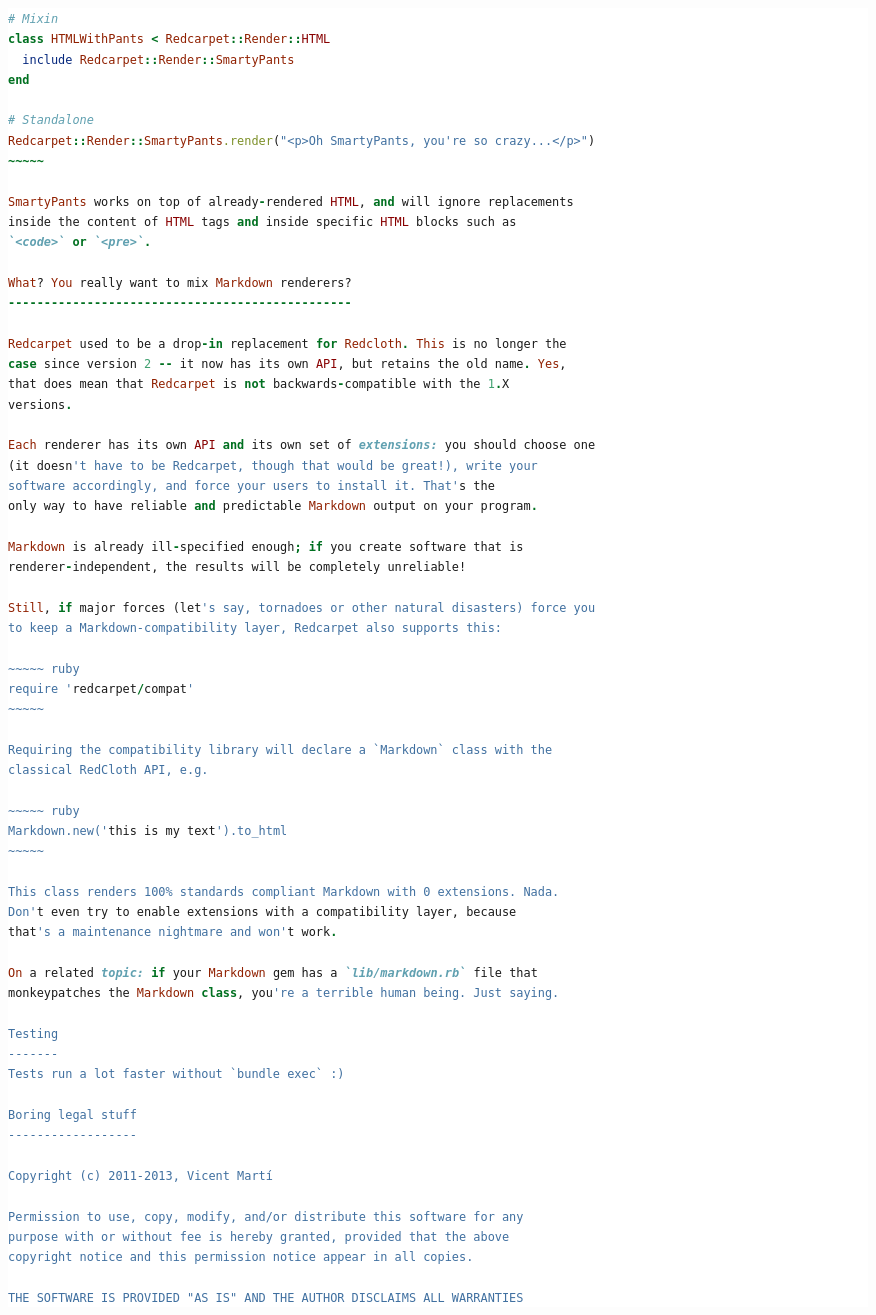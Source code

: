 ~~~~~~ ruby
# Mixin
class HTMLWithPants < Redcarpet::Render::HTML
  include Redcarpet::Render::SmartyPants
end

# Standalone
Redcarpet::Render::SmartyPants.render("<p>Oh SmartyPants, you're so crazy...</p>")
~~~~~

SmartyPants works on top of already-rendered HTML, and will ignore replacements
inside the content of HTML tags and inside specific HTML blocks such as
`<code>` or `<pre>`.

What? You really want to mix Markdown renderers?
------------------------------------------------

Redcarpet used to be a drop-in replacement for Redcloth. This is no longer the
case since version 2 -- it now has its own API, but retains the old name. Yes,
that does mean that Redcarpet is not backwards-compatible with the 1.X
versions.

Each renderer has its own API and its own set of extensions: you should choose one
(it doesn't have to be Redcarpet, though that would be great!), write your
software accordingly, and force your users to install it. That's the
only way to have reliable and predictable Markdown output on your program.

Markdown is already ill-specified enough; if you create software that is
renderer-independent, the results will be completely unreliable!

Still, if major forces (let's say, tornadoes or other natural disasters) force you
to keep a Markdown-compatibility layer, Redcarpet also supports this:

~~~~~ ruby
require 'redcarpet/compat'
~~~~~

Requiring the compatibility library will declare a `Markdown` class with the
classical RedCloth API, e.g.

~~~~~ ruby
Markdown.new('this is my text').to_html
~~~~~

This class renders 100% standards compliant Markdown with 0 extensions. Nada.
Don't even try to enable extensions with a compatibility layer, because
that's a maintenance nightmare and won't work.

On a related topic: if your Markdown gem has a `lib/markdown.rb` file that
monkeypatches the Markdown class, you're a terrible human being. Just saying.

Testing
-------
Tests run a lot faster without `bundle exec` :)

Boring legal stuff
------------------

Copyright (c) 2011-2013, Vicent Martí

Permission to use, copy, modify, and/or distribute this software for any
purpose with or without fee is hereby granted, provided that the above
copyright notice and this permission notice appear in all copies.

THE SOFTWARE IS PROVIDED "AS IS" AND THE AUTHOR DISCLAIMS ALL WARRANTIES
~~~~~~